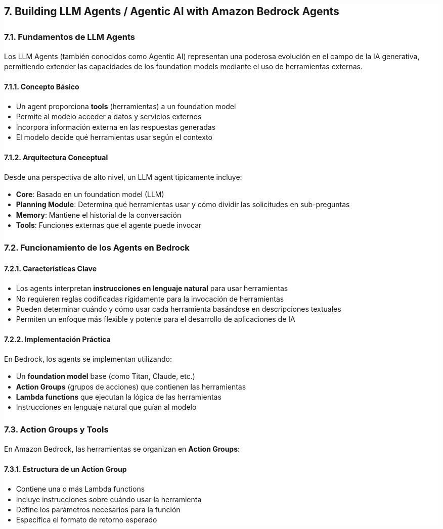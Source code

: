 


## 7. Building LLM Agents / Agentic AI with Amazon Bedrock Agents

### 7.1. Fundamentos de LLM Agents

Los LLM Agents (también conocidos como Agentic AI) representan una poderosa evolución en el campo de la IA generativa, permitiendo extender las capacidades de los foundation models mediante el uso de herramientas externas.

#### 7.1.1. Concepto Básico
- Un agent proporciona **tools** (herramientas) a un foundation model
- Permite al modelo acceder a datos y servicios externos
- Incorpora información externa en las respuestas generadas
- El modelo decide qué herramientas usar según el contexto

#### 7.1.2. Arquitectura Conceptual
Desde una perspectiva de alto nivel, un LLM agent típicamente incluye:

- **Core**: Basado en un foundation model (LLM)
- **Planning Module**: Determina qué herramientas usar y cómo dividir las solicitudes en sub-preguntas
- **Memory**: Mantiene el historial de la conversación
- **Tools**: Funciones externas que el agente puede invocar

### 7.2. Funcionamiento de los Agents en Bedrock

#### 7.2.1. Características Clave
- Los agents interpretan **instrucciones en lenguaje natural** para usar herramientas
- No requieren reglas codificadas rígidamente para la invocación de herramientas
- Pueden determinar cuándo y cómo usar cada herramienta basándose en descripciones textuales
- Permiten un enfoque más flexible y potente para el desarrollo de aplicaciones de IA

#### 7.2.2. Implementación Práctica
En Bedrock, los agents se implementan utilizando:

- Un **foundation model** base (como Titan, Claude, etc.)
- **Action Groups** (grupos de acciones) que contienen las herramientas
- **Lambda functions** que ejecutan la lógica de las herramientas
- Instrucciones en lenguaje natural que guían al modelo

### 7.3. Action Groups y Tools

En Amazon Bedrock, las herramientas se organizan en **Action Groups**:

#### 7.3.1. Estructura de un Action Group
- Contiene una o más Lambda functions
- Incluye instrucciones sobre cuándo usar la herramienta
- Define los parámetros necesarios para la función
- Especifica el formato de retorno esperado
